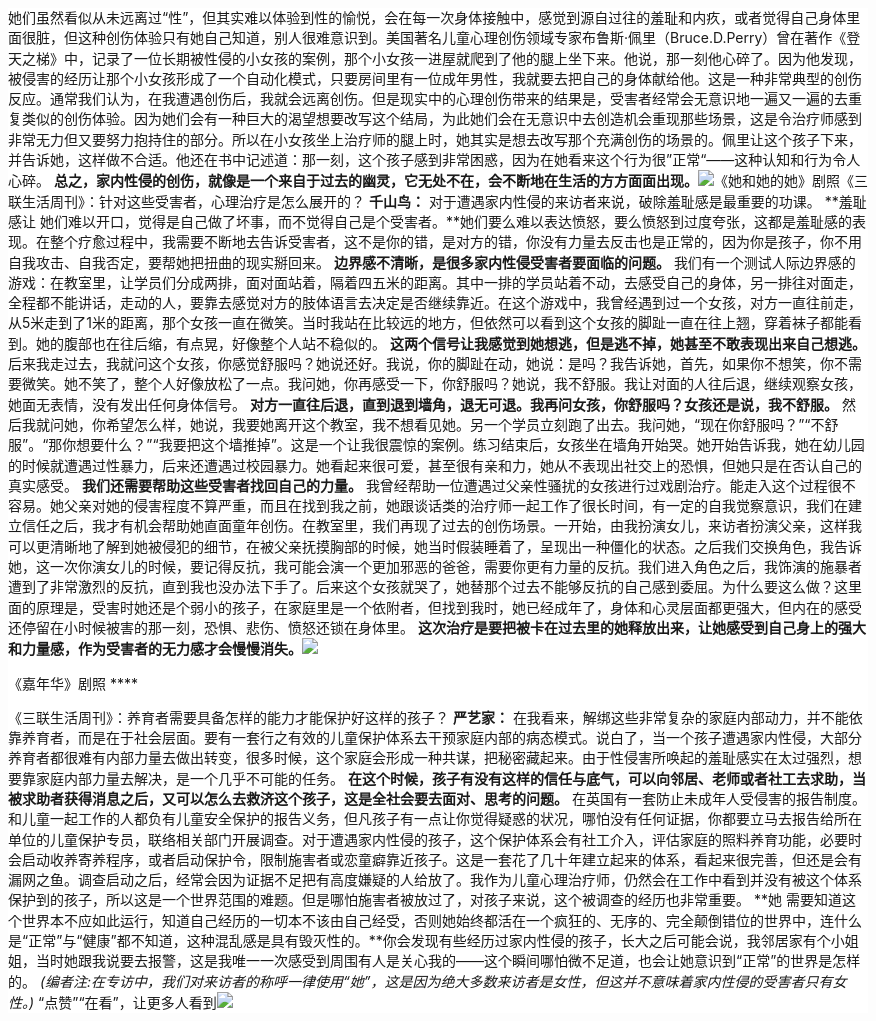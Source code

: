 她们虽然看似从未远离过“性”，但其实难以体验到性的愉悦，会在每一次身体接触中，感觉到源自过往的羞耻和内疚，或者觉得自己身体里面很脏，但这种创伤体验只有她自己知道，别人很难意识到。美国著名儿童心理创伤领域专家布鲁斯·佩里（Bruce.D.Perry）曾在著作《登天之梯》中，记录了一位长期被性侵的小女孩的案例，那个小女孩一进屋就爬到了他的腿上坐下来。他说，那一刻他心碎了。因为他发现，被侵害的经历让那个小女孩形成了一个自动化模式，只要房间里有一位成年男性，我就要去把自己的身体献给他。这是一种非常典型的创伤反应。通常我们认为，在我遭遇创伤后，我就会远离创伤。但是现实中的心理创伤带来的结果是，受害者经常会无意识地一遍又一遍的去重复类似的创伤体验。因为她们会有一种巨大的渴望想要改写这个结局，为此她们会在无意识中去创造机会重现那些场景，这是令治疗师感到非常无力但又要努力抱持住的部分。所以在小女孩坐上治疗师的腿上时，她其实是想去改写那个充满创伤的场景的。佩里让这个孩子下来，并告诉她，这样做不合适。他还在书中记述道：那一刻，这个孩子感到非常困惑，因为在她看来这个行为很”正常“——这种认知和行为令人心碎。
**总之，家内性侵的创伤，就像是一个来自于过去的幽灵，它无处不在，会不断地在生活的方方面面出现。**![](https://mmbiz.qpic.cn/mmbiz_jpg/c2Sib3Mp7pOPxqn2PPoIcQRysBWJruc2o3YV8CbPSLmCHqKRyNteiaIfJ7ADFOP0Sv6UIvZz9E6aE4NZtDKAI0ww/640?wx_fmt=jpeg&from;=appmsg)《她和她的她》剧照《三联生活周刊》：针对这些受害者，心理治疗是怎么展开的？
**千山鸟：** 对于遭遇家内性侵的来访者来说，破除羞耻感是最重要的功课。 **羞耻感让
她们难以开口，觉得是自己做了坏事，而不觉得自己是个受害者。**她们要么难以表达愤怒，要么愤怒到过度夸张，这都是羞耻感的表现。在整个疗愈过程中，我需要不断地去告诉受害者，这不是你的错，是对方的错，你没有力量去反击也是正常的，因为你是孩子，你不用自我攻击、自我否定，要帮她把扭曲的现实掰回来。
**边界感不清晰，是很多家内性侵受害者要面临的问题。**
我们有一个测试人际边界感的游戏：在教室里，让学员们分成两排，面对面站着，隔着四五米的距离。其中一排的学员站着不动，去感受自己的身体，另一排往对面走，全程都不能讲话，走动的人，要靠去感觉对方的肢体语言去决定是否继续靠近。在这个游戏中，我曾经遇到过一个女孩，对方一直往前走，从5米走到了1米的距离，那个女孩一直在微笑。当时我站在比较远的地方，但依然可以看到这个女孩的脚趾一直在往上翘，穿着袜子都能看到。她的腹部也在往后缩，有点晃，好像整个人站不稳似的。
**这两个信号让我感觉到她想逃，但是逃不掉，她甚至不敢表现出来自己想逃。**
后来我走过去，我就问这个女孩，你感觉舒服吗？她说还好。我说，你的脚趾在动，她说：是吗？我告诉她，首先，如果你不想笑，你不需要微笑。她不笑了，整个人好像放松了一点。我问她，你再感受一下，你舒服吗？她说，我不舒服。我让对面的人往后退，继续观察女孩，她面无表情，没有发出任何身体信号。
**对方一直往后退，直到退到墙角，退无可退。我再问女孩，你舒服吗？女孩还是说，我不舒服。**
然后我就问她，你希望怎么样，她说，我要她离开这个教室，我不想看见她。另一个学员立刻跑了出去。我问她，“现在你舒服吗？”“不舒服”。“那你想要什么？”“我要把这个墙推掉”。这是一个让我很震惊的案例。练习结束后，女孩坐在墙角开始哭。她开始告诉我，她在幼儿园的时候就遭遇过性暴力，后来还遭遇过校园暴力。她看起来很可爱，甚至很有亲和力，她从不表现出社交上的恐惧，但她只是在否认自己的真实感受。
**我们还需要帮助这些受害者找回自己的力量。**
我曾经帮助一位遭遇过父亲性骚扰的女孩进行过戏剧治疗。能走入这个过程很不容易。她父亲对她的侵害程度不算严重，而且在找到我之前，她跟谈话类的治疗师一起工作了很长时间，有一定的自我觉察意识，我们在建立信任之后，我才有机会帮助她直面童年创伤。在教室里，我们再现了过去的创伤场景。一开始，由我扮演女儿，来访者扮演父亲，这样我可以更清晰地了解到她被侵犯的细节，在被父亲抚摸胸部的时候，她当时假装睡着了，呈现出一种僵化的状态。之后我们交换角色，我告诉她，这一次你演女儿的时候，要记得反抗，我可能会演一个更加邪恶的爸爸，需要你更有力量的反抗。我们进入角色之后，我饰演的施暴者遭到了非常激烈的反抗，直到我也没办法下手了。后来这个女孩就哭了，她替那个过去不能够反抗的自己感到委屈。为什么要这么做？这里面的原理是，受害时她还是个弱小的孩子，在家庭里是一个依附者，但找到我时，她已经成年了，身体和心灵层面都更强大，但内在的感受还停留在小时候被害的那一刻，恐惧、悲伤、愤怒还锁在身体里。
**这次治疗是要把被卡在过去里的她释放出来，让她感受到自己身上的强大和力量感，作为受害者的无力感才会慢慢消失。**![](https://mmbiz.qpic.cn/mmbiz_jpg/c2Sib3Mp7pOPxqn2PPoIcQRysBWJruc2oAiak7codQmyTgibPZEmicaMic8J2HsfWF5k6KfnGJyrEs0eANbUiapGUF6A/640?wx_fmt=jpeg&from;=appmsg)

《嘉年华》剧照 ****

《三联生活周刊》：养育者需要具备怎样的能力才能保护好这样的孩子？ **严艺家：**
在我看来，解绑这些非常复杂的家庭内部动力，并不能依靠养育者，而是在于社会层面。要有一套行之有效的儿童保护体系去干预家庭内部的病态模式。说白了，当一个孩子遭遇家内性侵，大部分养育者都很难有内部力量去做出转变，很多时候，这个家庭会形成一种共谋，把秘密藏起来。由于性侵害所唤起的羞耻感实在太过强烈，想要靠家庭内部力量去解决，是一个几乎不可能的任务。
**在这个时候，孩子有没有这样的信任与底气，可以向邻居、老师或者社工去求助，当被求助者获得消息之后，又可以怎么去救济这个孩子，这是全社会要去面对、思考的问题。**
在英国有一套防止未成年人受侵害的报告制度。和儿童一起工作的人都负有儿童安全保护的报告义务，但凡孩子有一点让你觉得疑惑的状况，哪怕没有任何证据，你都要立马去报告给所在单位的儿童保护专员，联络相关部门开展调查。对于遭遇家内性侵的孩子，这个保护体系会有社工介入，评估家庭的照料养育功能，必要时会启动收养寄养程序，或者启动保护令，限制施害者或恋童癖靠近孩子。这是一套花了几十年建立起来的体系，看起来很完善，但还是会有漏网之鱼。调查启动之后，经常会因为证据不足把有高度嫌疑的人给放了。我作为儿童心理治疗师，仍然会在工作中看到并没有被这个体系保护到的孩子，所以这是一个世界范围的难题。但是哪怕施害者被放过了，对孩子来说，这个被调查的经历也非常重要。
**她
需要知道这个世界本不应如此运行，知道自己经历的一切本不该由自己经受，否则她始终都活在一个疯狂的、无序的、完全颠倒错位的世界中，连什么是“正常”与“健康”都不知道，这种混乱感是具有毁灭性的。**你会发现有些经历过家内性侵的孩子，长大之后可能会说，我邻居家有个小姐姐，当时她跟我说要去报警，这是我唯一一次感受到周围有人是关心我的——这个瞬间哪怕微不足道，也会让她意识到“正常”的世界是怎样的。
_(编者注:在专访中，我们对来访者的称呼一律使用“她”，这是因为绝大多数来访者是女性，但这并不意味着家内性侵的受害者只有女性。)_
“点赞”“在看”，让更多人看到![](https://mmbiz.qpic.cn/mmbiz_gif/c2Sib3Mp7pON9hkSZwdTibRHNZSMPyiapUCHJwlyoZVBC3SfmPmF0VKjkm3NiaToQloHFJ6icyicqZnqgXp6pSQJt5gg/640?wx_fmt=gif&from;=appmsg&wxfrom;=5&wx;_lazy=1&tp;=wxpic)  
  
  
  
  
  